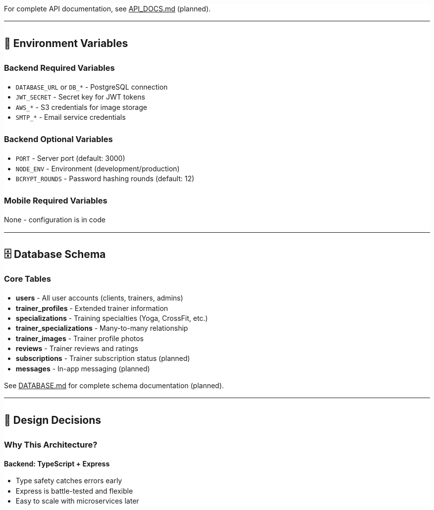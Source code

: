 For complete API documentation, see [API_DOCS.md](./API_DOCS.md) (planned).

---

## 🔐 Environment Variables

### Backend Required Variables

- `DATABASE_URL` or `DB_*` - PostgreSQL connection
- `JWT_SECRET` - Secret key for JWT tokens
- `AWS_*` - S3 credentials for image storage
- `SMTP_*` - Email service credentials

### Backend Optional Variables

- `PORT` - Server port (default: 3000)
- `NODE_ENV` - Environment (development/production)
- `BCRYPT_ROUNDS` - Password hashing rounds (default: 12)

### Mobile Required Variables

None - configuration is in code

---

## 🗄️ Database Schema

### Core Tables

- **users** - All user accounts (clients, trainers, admins)
- **trainer_profiles** - Extended trainer information
- **specializations** - Training specialties (Yoga, CrossFit, etc.)
- **trainer_specializations** - Many-to-many relationship
- **trainer_images** - Trainer profile photos
- **reviews** - Trainer reviews and ratings
- **subscriptions** - Trainer subscription status (planned)
- **messages** - In-app messaging (planned)

See [DATABASE.md](./DATABASE.md) for complete schema documentation (planned).

---

## 🎨 Design Decisions

### Why This Architecture?

**Backend: TypeScript + Express**

- Type safety catches errors early
- Express is battle-tested and flexible
- Easy to scale with microservices later
